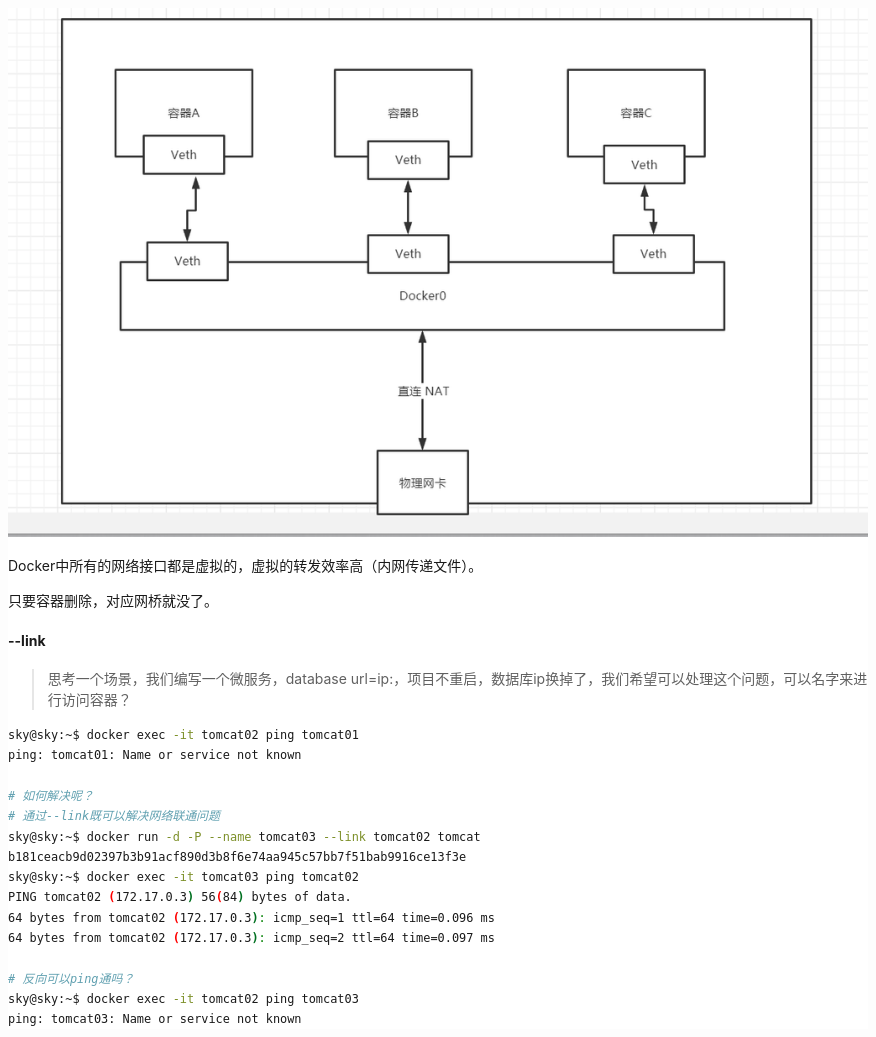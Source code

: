 ![](./images/dockernet2.png)

Docker中所有的网络接口都是虚拟的，虚拟的转发效率高（内网传递文件）。

只要容器删除，对应网桥就没了。



#### --link

> 思考一个场景，我们编写一个微服务，database url=ip:，项目不重启，数据库ip换掉了，我们希望可以处理这个问题，可以名字来进行访问容器？

 ```bash
 sky@sky:~$ docker exec -it tomcat02 ping tomcat01
 ping: tomcat01: Name or service not known
 
 # 如何解决呢？
 # 通过--link既可以解决网络联通问题
 sky@sky:~$ docker run -d -P --name tomcat03 --link tomcat02 tomcat
 b181ceacb9d02397b3b91acf890d3b8f6e74aa945c57bb7f51bab9916ce13f3e
 sky@sky:~$ docker exec -it tomcat03 ping tomcat02
 PING tomcat02 (172.17.0.3) 56(84) bytes of data.
 64 bytes from tomcat02 (172.17.0.3): icmp_seq=1 ttl=64 time=0.096 ms
 64 bytes from tomcat02 (172.17.0.3): icmp_seq=2 ttl=64 time=0.097 ms
 
 # 反向可以ping通吗？
 sky@sky:~$ docker exec -it tomcat02 ping tomcat03
 ping: tomcat03: Name or service not known
 
 ```
